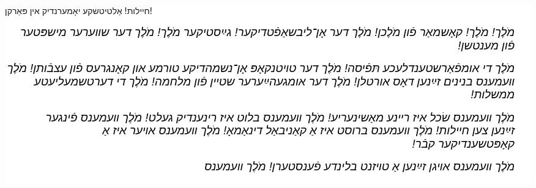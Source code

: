&#1495;&#1522;&#1500;&#1493;&#1514;! &#1488;&#1463;&#1500;&#1496;&#1497;&#1496;&#1513;&#1511;&#1506; &#1497;&#1488;&#1464;&#1502;&#1506;&#1512;&#1504;&#1491;&#1497;&#1511; &#1488;&#1497;&#1503; &#1508;&#1468;&#1488;&#1463;&#1512;&#1511;&#1503;!</span></p><p dir="rtl" style="padding-top:0pt;color:#000000;padding-left:0;font-size:14pt;padding-bottom:12pt;line-height:1.15;margin-right:20.2pt;margin-left:0;font-family:&quot;Arial&quot;;margin-top:0;orphans:2;margin-bottom:0;widows:2;padding-right:0"><span style="background-color:#ffffff;font-size:14pt;font-style:italic">&#1502;&#1465;&#1500;&#1462;&#1498;! &#1502;&#1465;&#1500;&#1462;&#1498;! &#1511;&#1488;&#1464;&#1513;&#1502;&#1488;&#1463;&#1512; &#1508;&#1471;&#1493;&#1503; </span><span style="background-color:#ffffff;font-style:italic">&#1502;&#1465;&#1500;&#1462;&#1499;&#1503;!</span><span style="background-color:#ffffff;color:#000000;font-weight:400;text-decoration:none;vertical-align:baseline;font-size:14pt;font-family:&quot;Arial&quot;;font-style:italic">&nbsp;&#1502;&#1465;&#1500;&#1462;&#1498; &#1491;&#1506;&#1512; &#1488;&#1464;&#1503;&#1470;&#1500;&#1497;&#1489;&#1513;&#1488;&#1463;&#1508;&#1471;&#1496;&#1491;&#1497;&#1511;&#1506;&#1512;! &#1490;&#1522;&#1463;&#1505;&#1496;&#1497;&#1511;&#1506;&#1512; &#1502;&#1465;&#1500;&#1462;&#1498;! &#1502;&#1465;&#1500;&#1462;&#1498; &#1491;&#1506;&#1512; &#1513;&#1520;&#1506;&#1512;&#1506;&#1512; &#1502;&#1497;&#1513;&#1508;&#1468;&#1496;&#1506;&#1512; &#1508;&#1471;&#1493;&#1503; &#1502;&#1506;&#1504;&#1496;&#1513;&#1503;! </span></p><p dir="rtl" style="padding-top:0pt;color:#000000;padding-left:0;font-size:14pt;padding-bottom:12pt;line-height:1.15;margin-right:20.2pt;margin-left:0;font-family:&quot;Arial&quot;;margin-top:0;orphans:2;margin-bottom:0;widows:2;padding-right:0"><span style="background-color:#ffffff;color:#000000;font-weight:400;text-decoration:none;vertical-align:baseline;font-size:14pt;font-family:&quot;Arial&quot;;font-style:italic">&#1502;&#1465;&#1500;&#1462;&#1498; &#1491;&#1497; &#1488;&#1493;&#1502;&#1508;&#1471;&#1488;&#1463;&#1512;&#1513;&#1496;&#1506;&#1504;&#1491;&#1500;&#1506;&#1499;&#1506; &#1514;&#1468;&#1508;&#1471;&#1497;&#1505;&#1492;! &#1502;&#1465;&#1500;&#1462;&#1498; &#1491;&#1506;&#1512; &#1496;&#1521;&#1496;&#1504;&#1511;&#1488;&#1464;&#1508;&#1468; &#1488;&#1464;&#1503;&#1470;&#1504;&#1513;&#1502;&#1492;&#1491;&#1497;&#1511;&#1506; &#1496;&#1493;&#1512;&#1502;&#1506; &#1488;&#1493;&#1503; &#1511;&#1488;&#1464;&#1504;&#1490;&#1512;&#1506;&#1505; &#1508;&#1471;&#1493;&#1503; &#1506;&#1510;&#1489;&#1471;&#1493;&#1514;&#1503;! &#1502;&#1465;&#1500;&#1462;&#1498; &#1520;&#1506;&#1502;&#1506;&#1504;&#1505; &#1489;&#1504;&#1497;&#1504;&#1497;&#1501; &#1494;&#1522;&#1463;&#1504;&#1506;&#1503; &#1491;&#1488;&#1464;&#1505; &#1488;&#1493;&#1512;&#1496;&#1500;&#1503;! &#1502;&#1465;&#1500;&#1462;&#1498; &#1491;&#1506;&#1512; &#1488;&#1493;&#1502;&#1490;&#1506;&#1492;&#1522;&#1463;&#1506;&#1512;&#1506;&#1512; &#1513;&#1496;&#1522;&#1503; &#1508;&#1471;&#1493;&#1503; &#1502;&#1500;&#1495;&#1502;&#1492;! &#1502;&#1465;&#1500;&#1462;&#1498; &#1491;&#1497; &#1491;&#1506;&#1512;&#1496;&#1513;&#1502;&#1506;&#1500;&#1497;&#1506;&#1496;&#1506; &#1502;&#1502;&#1513;&#1500;&#1493;&#1514;!</span></p><p dir="rtl" style="padding-top:0pt;color:#000000;padding-left:0;font-size:14pt;padding-bottom:12pt;line-height:1.15;margin-right:20.2pt;margin-left:30pt;font-family:&quot;Arial&quot;;margin-top:0;orphans:2;margin-bottom:0;widows:2;padding-right:0"><span style="background-color:#ffffff;font-size:14pt;font-style:italic">&#1502;&#1465;&#1500;&#1462;&#1498; &#1520;&#1506;&#1502;&#1506;&#1504;&#1505; &#1513;&#1474;&#1499;&#1500; &#1488;&#1497;&#1494; &#1512;&#1522;&#1504;&#1506; &#1502;&#1488;&#1463;&#1513;&#1497;&#1504;&#1506;&#1512;&#1497;&#1506;! &#1502;&#1465;&#1500;&#1462;&#1498; &#1520;&#1506;&#1502;&#1506;&#1504;&#1505; &#1489;&#1500;&#1493;&#1496; &#1488;&#1497;&#1494; &#1512;&#1497;&#1504;&#1506;&#1504;&#1491;&#1497;&#1511; &#1490;&#1506;&#1500;&#1496;! &#1502;&#1465;&#1500;&#1462;&#1498; &#1520;&#1506;&#1502;&#1506;&#1504;&#1505; &#1508;&#1471;&#1497;&#1504;&#1490;&#1506;&#1512; &#1494;&#1522;&#1463;&#1504;&#1506;&#1503; &#1510;&#1506;&#1503; &#1495;&#1522;&#1500;&#1493;&#1514;! &#1502;&#1465;&#1500;&#1462;&#1498; &#1520;&#1506;&#1502;&#1506;&#1504;&#1505; &#1489;&#1512;&#1493;&#1505;&#1496; &#1488;&#1497;&#1494; &#1488;&#1463;</span><span style="background-color:#ffffff;font-style:italic">&nbsp;</span><span style="background-color:#ffffff;color:#000000;font-weight:400;text-decoration:none;vertical-align:baseline;font-size:14pt;font-family:&quot;Arial&quot;;font-style:italic">&#1511;&#1488;&#1463;&#1504;&#1497;&#1489;&#1488;&#1463;&#1500; &#1491;&#1497;&#1504;&#1488;&#1463;&#1502;&#1488;&#1464;! &#1502;&#1465;&#1500;&#1462;&#1498; &#1520;&#1506;&#1502;&#1506;&#1504;&#1505; &#1488;&#1521;&#1506;&#1512; &#1488;&#1497;&#1494; &#1488;&#1463; &#1511;&#1488;&#1464;&#1508;&#1468;&#1496;&#1513;&#1506;&#1504;&#1491;&#1497;&#1511;&#1506;&#1512; &#1511;&#1489;&#1471;&#1512;!</span></p><p dir="rtl" style="padding-top:0pt;color:#000000;padding-left:0;font-size:14pt;padding-bottom:12pt;line-height:1.15;margin-right:20.2pt;margin-left:30pt;font-family:&quot;Arial&quot;;margin-top:0;orphans:2;margin-bottom:0;widows:2;padding-right:0"><span style="background-color:#ffffff;color:#000000;font-weight:400;text-decoration:none;vertical-align:baseline;font-size:14pt;font-family:&quot;Arial&quot;;font-style:italic">&#1502;&#1465;&#1500;&#1462;&#1498; &#1520;&#1506;&#1502;&#1506;&#1504;&#1505; &#1488;&#1521;&#1490;&#1503; &#1494;&#1522;&#1463;&#1504;&#1506;&#1503; &#1488;&#1463; &#1496;&#1521;&#1494;&#1504;&#1496; &#1489;&#1500;&#1497;&#1504;&#1491;&#1506; &#1508;&#1471;&#1506;&#1504;&#1505;&#1496;&#1506;&#1512;&#1503;! &#1502;&#1465;&#1500;&#1462;&#1498; &#1520;&#1506;&#1502;&#1506;&#1504;&#1505;